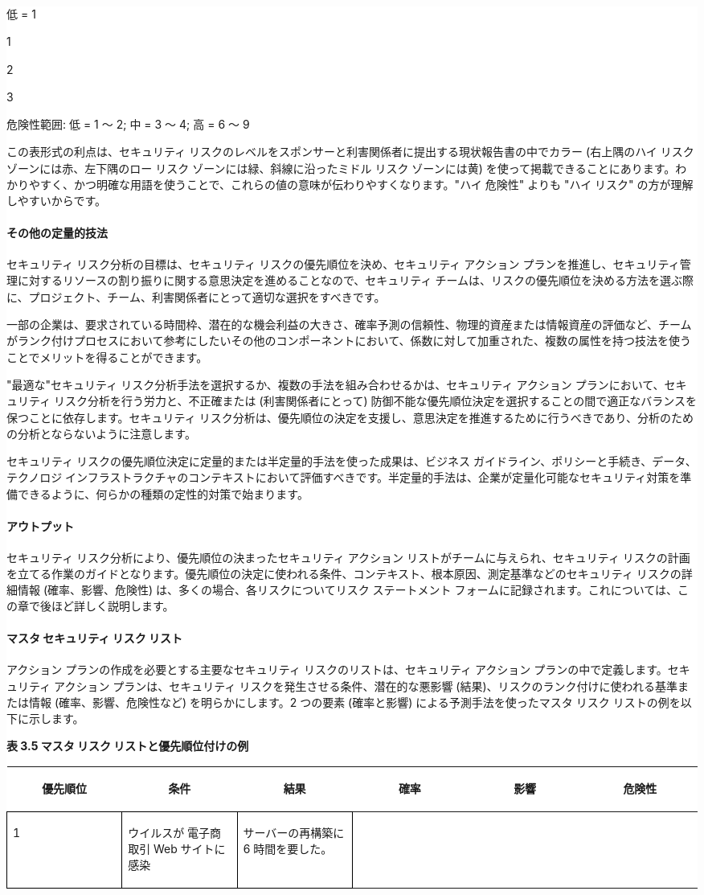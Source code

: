 <tr class="odd">
<td style="border:1px solid black;"><p>低 = 1</p></td>
<td style="border:1px solid black;"><p>1</p></td>
<td style="border:1px solid black;"><p>2</p></td>
<td style="border:1px solid black;"><p>3</p></td>
</tr>
</tbody>
</table>
  
危険性範囲: 低 = 1 ～ 2; 中 = 3 ～ 4; 高 = 6 ～ 9
  
この表形式の利点は、セキュリティ リスクのレベルをスポンサーと利害関係者に提出する現状報告書の中でカラー (右上隅のハイ リスク ゾーンには赤、左下隅のロー リスク ゾーンには緑、斜線に沿ったミドル リスク ゾーンには黄) を使って掲載できることにあります。わかりやすく、かつ明確な用語を使うことで、これらの値の意味が伝わりやすくなります。"ハイ 危険性" よりも "ハイ リスク" の方が理解しやすいからです。
  
#### その他の定量的技法
  
セキュリティ リスク分析の目標は、セキュリティ リスクの優先順位を決め、セキュリティ アクション プランを推進し、セキュリティ管理に対するリソースの割り振りに関する意思決定を進めることなので、セキュリティ チームは、リスクの優先順位を決める方法を選ぶ際に、プロジェクト、チーム、利害関係者にとって適切な選択をすべきです。
  
一部の企業は、要求されている時間枠、潜在的な機会利益の大きさ、確率予測の信頼性、物理的資産または情報資産の評価など、チームがランク付けプロセスにおいて参考にしたいその他のコンポーネントにおいて、係数に対して加重された、複数の属性を持つ技法を使うことでメリットを得ることができます。
  
"最適な"セキュリティ リスク分析手法を選択するか、複数の手法を組み合わせるかは、セキュリティ アクション プランにおいて、セキュリティ リスク分析を行う労力と、不正確または (利害関係者にとって) 防御不能な優先順位決定を選択することの間で適正なバランスを保つことに依存します。セキュリティ リスク分析は、優先順位の決定を支援し、意思決定を推進するために行うべきであり、分析のための分析とならないように注意します。
  
セキュリティ リスクの優先順位決定に定量的または半定量的手法を使った成果は、ビジネス ガイドライン、ポリシーと手続き、データ、テクノロジ インフラストラクチャのコンテキストにおいて評価すべきです。半定量的手法は、企業が定量化可能なセキュリティ対策を準備できるように、何らかの種類の定性的対策で始まります。
  
#### アウトプット
  
セキュリティ リスク分析により、優先順位の決まったセキュリティ アクション リストがチームに与えられ、セキュリティ リスクの計画を立てる作業のガイドとなります。優先順位の決定に使われる条件、コンテキスト、根本原因、測定基準などのセキュリティ リスクの詳細情報 (確率、影響、危険性) は、多くの場合、各リスクについてリスク ステートメント フォームに記録されます。これについては、この章で後ほど詳しく説明します。
  
#### マスタ セキュリティ リスク リスト
  
アクション プランの作成を必要とする主要なセキュリティ リスクのリストは、セキュリティ アクション プランの中で定義します。セキュリティ アクション プランは、セキュリティ リスクを発生させる条件、潜在的な悪影響 (結果)、リスクのランク付けに使われる基準または情報 (確率、影響、危険性など) を明らかにします。2 つの要素 (確率と影響) による予測手法を使ったマスタ リスク リストの例を以下に示します。
  
**表 3.5 マスタ リスク リストと優先順位付けの例**
  
<table style="width:100%;">
<colgroup>
<col width="16%" />
<col width="16%" />
<col width="16%" />
<col width="16%" />
<col width="16%" />
<col width="16%" />
</colgroup>
<thead>
<tr class="header">
<th><p>優先順位</p></th>
<th><p>条件</p></th>
<th><p>結果</p></th>
<th><p>確率</p></th>
<th><p>影響</p></th>
<th><p>危険性</p></th>
</tr>
</thead>
<tbody>
<tr class="odd">
<td style="border:1px solid black;"><p>1</p></td>
<td style="border:1px solid black;"><p>ウイルスが 電子商取引 Web サイトに感染</p></td>
<td style="border:1px solid black;"><p>サーバーの再構築に 6 時間を要した。</p></td>